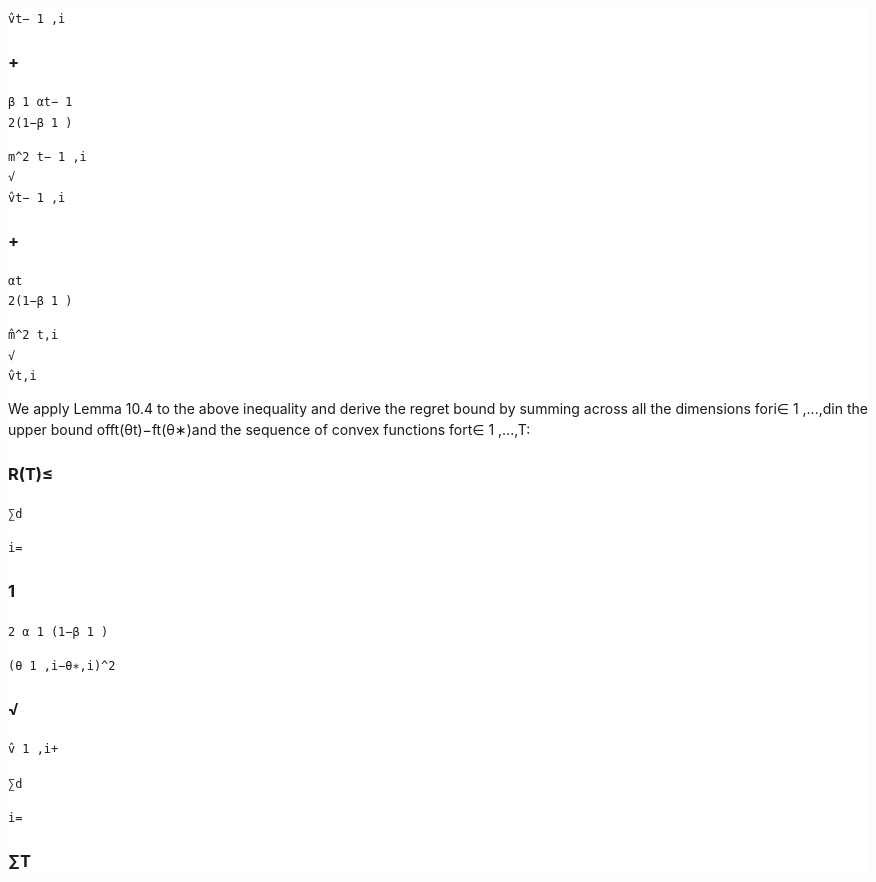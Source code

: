 ```
̂vt− 1 ,i
```
### +

```
β 1 αt− 1
2(1−β 1 )
```
```
m^2 t− 1 ,i
√
̂vt− 1 ,i
```
### +

```
αt
2(1−β 1 )
```
```
m̂^2 t,i
√
̂vt,i
```
We apply Lemma 10.4 to the above inequality and derive the regret bound by summing across all
the dimensions fori∈ 1 ,...,din the upper bound offt(θt)−ft(θ∗)and the sequence of convex
functions fort∈ 1 ,...,T:

### R(T)≤

```
∑d
```
```
i=
```
### 1

```
2 α 1 (1−β 1 )
```
```
(θ 1 ,i−θ∗,i)^2
```
### √

```
̂v 1 ,i+
```
```
∑d
```
```
i=
```
### ∑T
